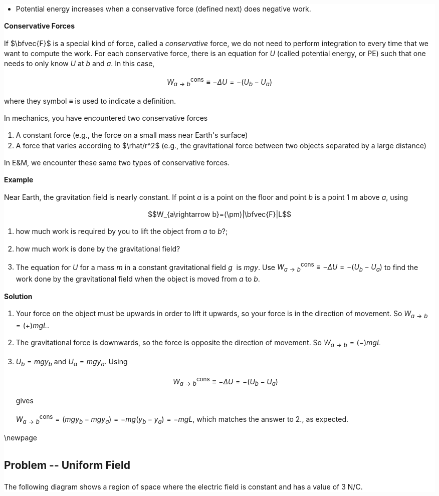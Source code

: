 * Potential energy increases when a conservative force (defined next) does negative work. 

**Conservative Forces**

If $\bfvec{F}$ is a special kind of force, called a _conservative_ force, we do not need to perform integration to every time that we want to compute the work. For each conservative force, there is an equation for $U$ (called potential energy, or PE) such that one needs to only know $U$ at $b$ and $a$. In this case,

$$
W_{a\rightarrow b}^{\text{cons}} \equiv -\Delta U = -(U_b-U_a)
$$

where they symbol $\equiv$ is used to indicate a definition.

In mechanics, you have encountered two conservative forces

1. A constant force (e.g., the force on a small mass near Earth's surface)
2. A force that varies according to $\rhat/r^2$ (e.g., the gravitational force between two objects separated by a large distance)

In E&M, we encounter these same two types of conservative forces.

**Example**

Near Earth, the gravitation field is nearly constant. If point $a$ is a point on the floor and point $b$ is a point $1\text{ m}$ above $a$, using

$$W_{a\rightarrow b}=(\pm)|\bfvec{F}|L$$

1. how much work is required by you to lift the object from $a$ to $b$?;
2. how much work is done by the gravitational field?

3. The equation for $U$ for a mass $m$ in a constant gravitational field $g~$ is $mgy$. Use $W_{a\rightarrow b}^{\text{cons}} \equiv -\Delta U = -(U_b-U_a)$ to find the work done by the gravitational field when the object is moved from $a$ to $b$.

**Solution**

1. Your force on the object must be upwards in order to lift it upwards, so your force is in the direction of movement. So $W_{a\rightarrow b}=(+)mgL$.
 
2. The gravitational force is downwards, so the force is opposite the direction of movement. So $W_{a\rightarrow b}=(-)mgL$


3. $U_b=mgy_b$ and $U_a=mgy_a$. Using

   $$W_{a\rightarrow b}^{\text{cons}} \equiv -\Delta U = -(U_b-U_a)$$

   gives

   $W_{a\rightarrow b}^{\text{cons}} = (mgy_b-mgy_a) = -mg(y_b-y_a) = -mgL$, which matches the answer to 2., as expected.

\newpage

## Problem -- Uniform Field

The following diagram shows a region of space where the electric field is constant and has a value of $3\text{ N/C}$.
